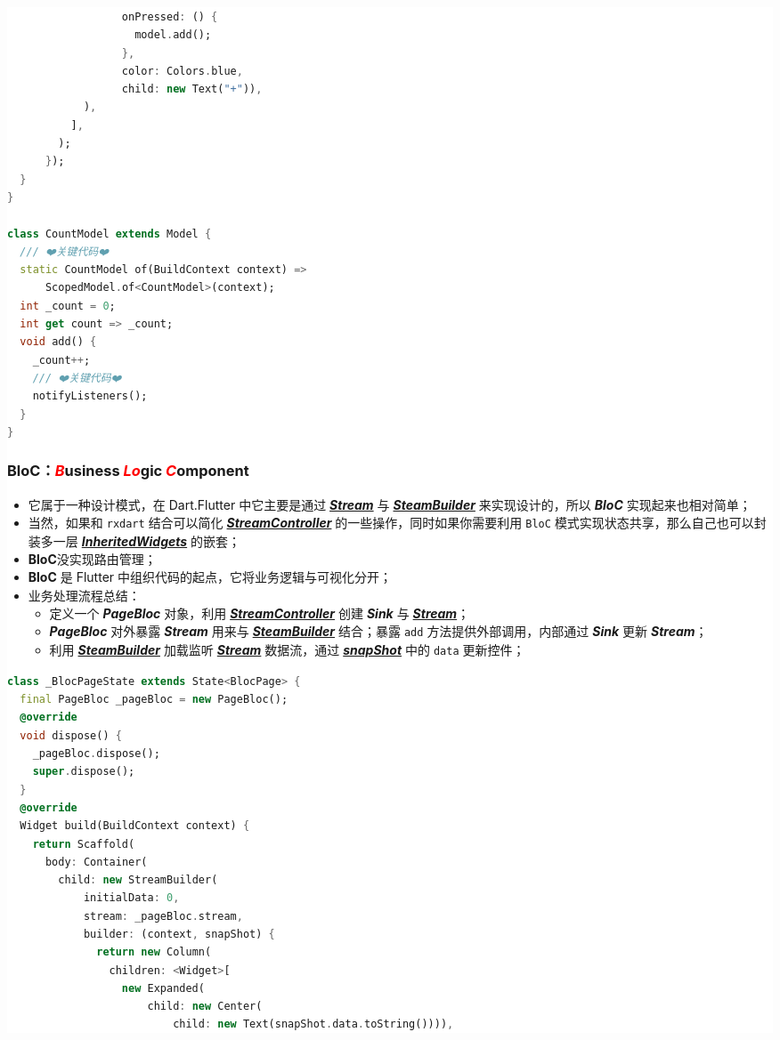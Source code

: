 ```dart
                  onPressed: () {
                    model.add();
                  },
                  color: Colors.blue,
                  child: new Text("+")),
            ),
          ],
        );
      });
  }
}

class CountModel extends Model {
  /// ❤️关键代码❤️
  static CountModel of(BuildContext context) =>
      ScopedModel.of<CountModel>(context);
  int _count = 0;
  int get count => _count;
  void add() {
    _count++;
    /// ❤️关键代码❤️
    notifyListeners();
  }
}
```
### <font id="BloC">BloC：<font color="red">*B*</font>usiness <font color="red">*Lo*</font>gic <font color="red">*C*</font>omponent</font>

* 它属于一种设计模式，在 Dart.Flutter 中它主要是通过 [***Stream***](#Stream) 与 [***SteamBuilder***](#SteamBuilder) 来实现设计的，所以 ***BloC*** 实现起来也相对简单；
* 当然，如果和 `rxdart` 结合可以简化 [***StreamController***](#StreamController)  的一些操作，同时如果你需要利用 `BloC` 模式实现状态共享，那么自己也可以封装多一层 [***InheritedWidgets***](#InheritedWidget) 的嵌套；
* **BloC**没实现路由管理；
* **BloC** 是 Flutter 中组织代码的起点，它将业务逻辑与可视化分开；
* 业务处理流程总结：
  * 定义一个 ***PageBloc*** 对象，利用 [***StreamController***](#StreamController) 创建 ***Sink*** 与 [***Stream***](#Stream)；
  * ***PageBloc*** 对外暴露 ***Stream*** 用来与 [***SteamBuilder***](#SteamBuilder)   结合；暴露 `add` 方法提供外部调用，内部通过 ***Sink*** 更新 ***Stream***；
  * 利用 [***SteamBuilder***](#SteamBuilder)   加载监听 [***Stream***](#Stream) 数据流，通过 [***snapShot***](#AsyncSnapshot) 中的 `data` 更新控件；
```dart
class _BlocPageState extends State<BlocPage> {
  final PageBloc _pageBloc = new PageBloc();
  @override
  void dispose() {
    _pageBloc.dispose();
    super.dispose();
  }
  @override
  Widget build(BuildContext context) {
    return Scaffold(
      body: Container(
        child: new StreamBuilder(
            initialData: 0,
            stream: _pageBloc.stream,
            builder: (context, snapShot) {
              return new Column(
                children: <Widget>[
                  new Expanded(
                      child: new Center(
                          child: new Text(snapShot.data.toString()))),
```